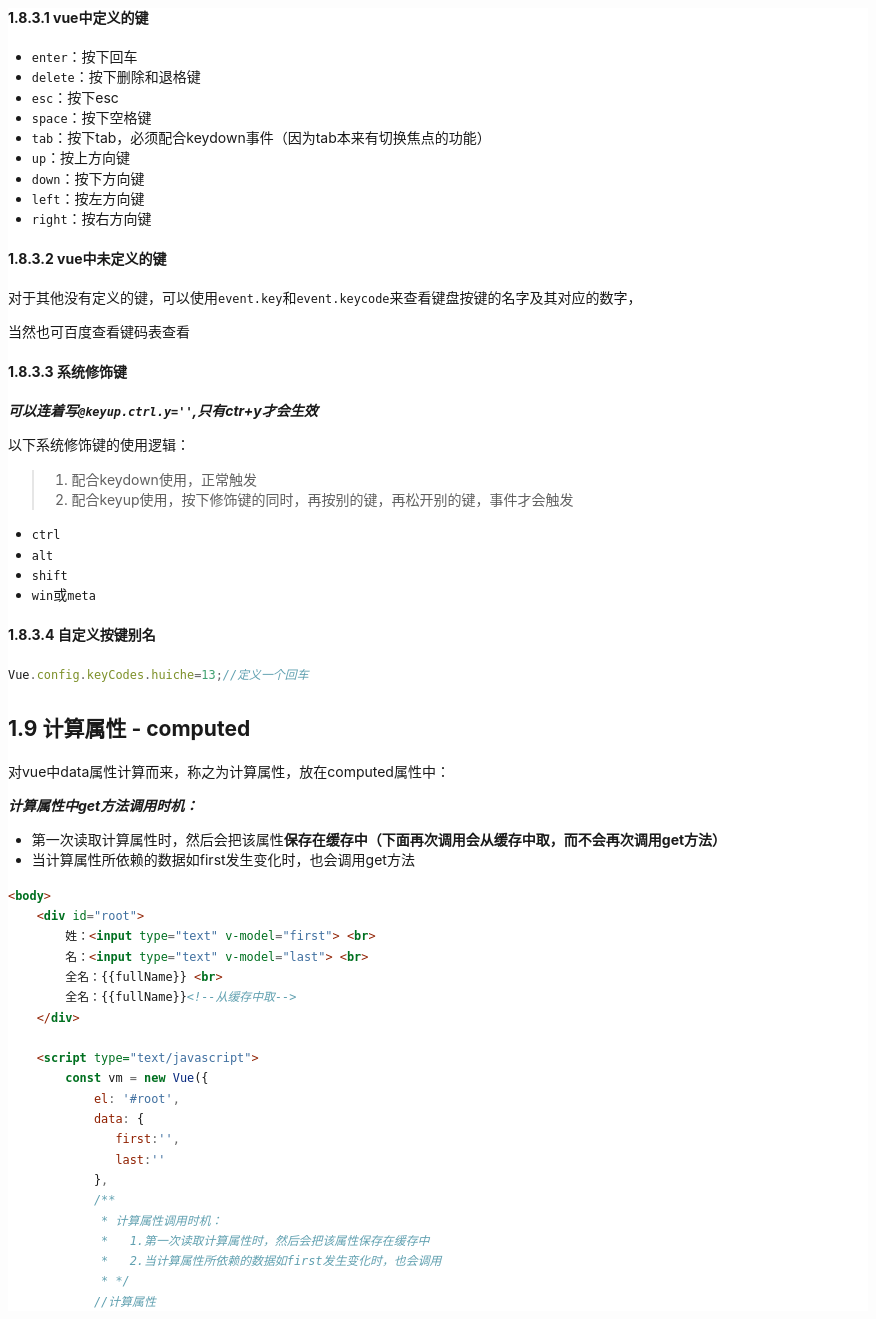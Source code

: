 #### 1.8.3.1 vue中定义的键

+ `enter`：按下回车
+ `delete`：按下删除和退格键
+ `esc`：按下esc
+ `space`：按下空格键
+ `tab`：按下tab，必须配合keydown事件（因为tab本来有切换焦点的功能）
+ `up`：按上方向键
+ `down`：按下方向键
+ `left`：按左方向键
+ `right`：按右方向键

#### 1.8.3.2 vue中未定义的键

对于其他没有定义的键，可以使用`event.key`和`event.keycode`来查看键盘按键的名字及其对应的数字，

当然也可百度查看键码表查看

#### 1.8.3.3 系统修饰键

***可以连着写`@keyup.ctrl.y=''`,只有ctr+y才会生效***

以下系统修饰键的使用逻辑：

> 1. 配合keydown使用，正常触发
> 2. 配合keyup使用，按下修饰键的同时，再按别的键，再松开别的键，事件才会触发

+ `ctrl`
+ `alt`
+ `shift`
+ `win`或`meta`

#### 1.8.3.4 自定义按键别名

```javascript
Vue.config.keyCodes.huiche=13;//定义一个回车
```

## 1.9 计算属性 - computed

对vue中data属性计算而来，称之为计算属性，放在computed属性中：

***计算属性中get方法调用时机：***

+ 第一次读取计算属性时，然后会把该属性**保存在缓存中（下面再次调用会从缓存中取，而不会再次调用get方法）**
+ 当计算属性所依赖的数据如first发生变化时，也会调用get方法

```html
<body> 
    <div id="root">
        姓：<input type="text" v-model="first"> <br>
        名：<input type="text" v-model="last"> <br>
        全名：{{fullName}} <br>
        全名：{{fullName}}<!--从缓存中取-->
    </div>

    <script type="text/javascript">
        const vm = new Vue({
            el: '#root', 
            data: { 
               first:'',
               last:''
            },
            /**
             * 计算属性调用时机：
             *   1.第一次读取计算属性时，然后会把该属性保存在缓存中
             *   2.当计算属性所依赖的数据如first发生变化时，也会调用
             * */
            //计算属性
```